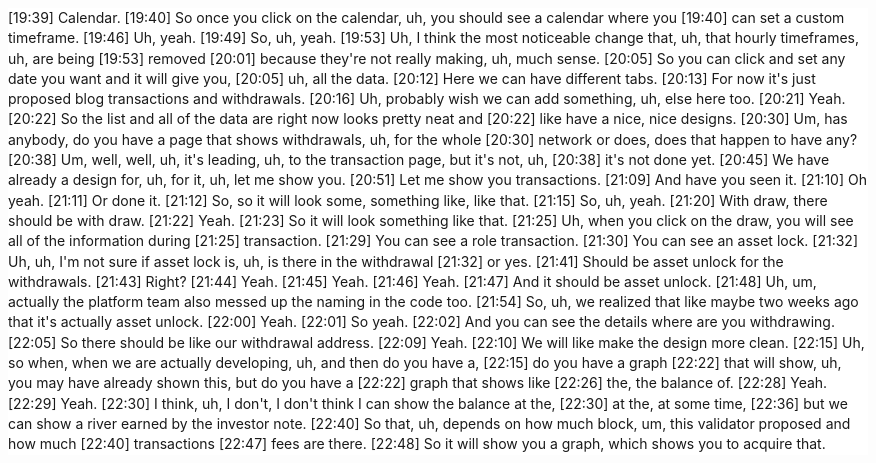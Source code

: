 [19:39] Calendar.
[19:40] So once you click on the calendar, uh, you should see a calendar where you
[19:40] can set a custom timeframe.
[19:46] Uh, yeah.
[19:49] So, uh, yeah.
[19:53] Uh, I think the most noticeable change that, uh, that hourly timeframes, uh, are being
[19:53] removed
[20:01] because they're not really making, uh, much sense.
[20:05] So you can click and set any date you want and it will give you,
[20:05] uh, all the data.
[20:12] Here we can have different tabs.
[20:13] For now it's just proposed blog transactions and withdrawals.
[20:16] Uh, probably wish we can add something, uh, else here too.
[20:21] Yeah.
[20:22] So the list and all of the data are right now looks pretty neat and
[20:22] like have a nice, nice designs.
[20:30] Um, has anybody, do you have a page that shows withdrawals, uh, for the whole
[20:30] network or does, does that happen to have any?
[20:38] Um, well, well, uh, it's leading, uh, to the transaction page, but it's not, uh,
[20:38] it's not done yet.
[20:45] We have already a design for, uh, for it, uh, let me show you.
[20:51] Let me show you transactions.
[21:09] And have you seen it.
[21:10] Oh yeah.
[21:11] Or done it.
[21:12] So, so it will look some, something like, like that.
[21:15] So, uh, yeah.
[21:20] With draw, there should be with draw.
[21:22] Yeah.
[21:23] So it will look something like that.
[21:25] Uh, when you click on the draw, you will see all of the information during
[21:25] transaction.
[21:29] You can see a role transaction.
[21:30] You can see an asset lock.
[21:32] Uh, uh, I'm not sure if asset lock is, uh, is there in the withdrawal
[21:32] or yes.
[21:41] Should be asset unlock for the withdrawals.
[21:43] Right?
[21:44] Yeah.
[21:45] Yeah.
[21:46] Yeah.
[21:47] And it should be asset unlock.
[21:48] Uh, um, actually the platform team also messed up the naming in the code too.
[21:54] So, uh, we realized that like maybe two weeks ago that it's actually asset unlock.
[22:00] Yeah.
[22:01] So yeah.
[22:02] And you can see the details where are you withdrawing.
[22:05] So there should be like our withdrawal address.
[22:09] Yeah.
[22:10] We will like make the design more clean.
[22:15] Uh, so when, when we are actually developing, uh, and then do you have a,
[22:15] do you have a graph
[22:22] that will show, uh, you may have already shown this, but do you have a
[22:22] graph that shows like
[22:26] the, the balance of.
[22:28] Yeah.
[22:29] Yeah.
[22:30] I think, uh, I don't, I don't think I can show the balance at the,
[22:30] at the, at some time,
[22:36] but we can show a river earned by the investor note.
[22:40] So that, uh, depends on how much block, um, this validator proposed and how much
[22:40] transactions
[22:47] fees are there.
[22:48] So it will show you a graph, which shows you to acquire that.